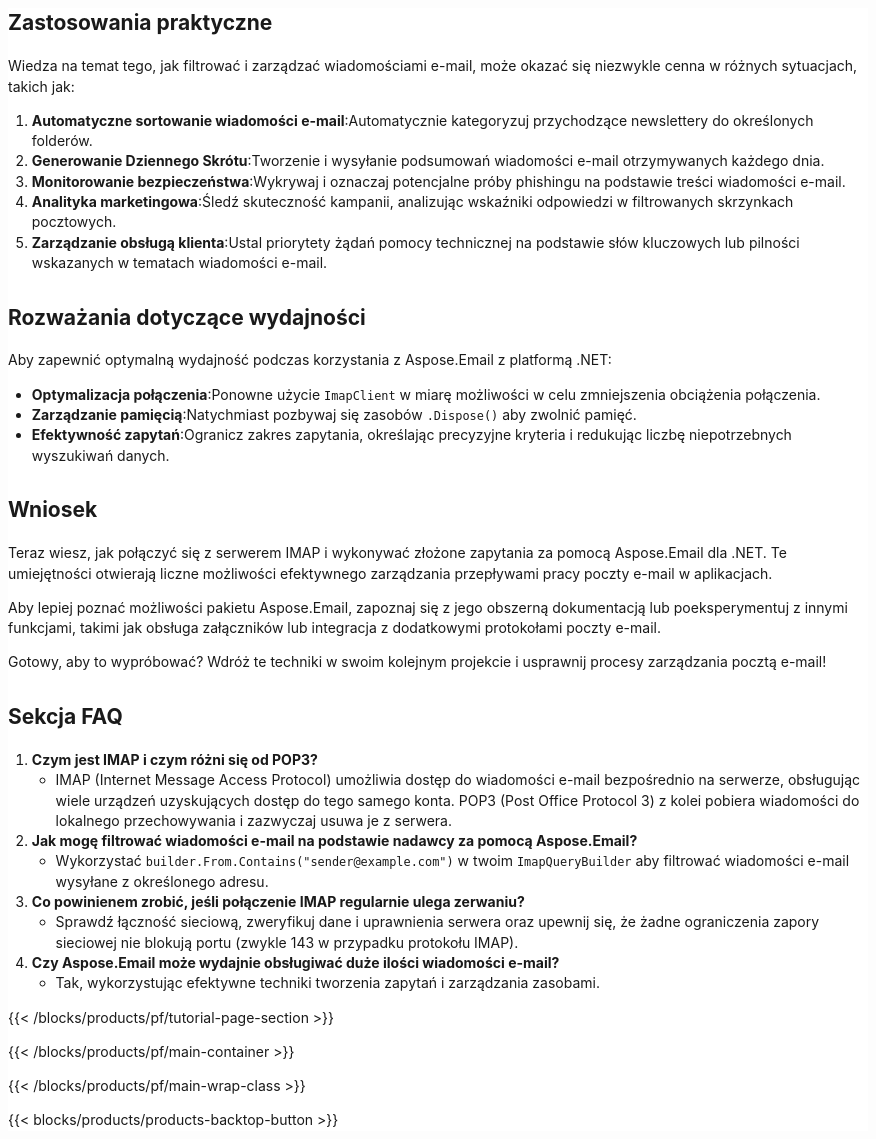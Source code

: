 ## Zastosowania praktyczne
Wiedza na temat tego, jak filtrować i zarządzać wiadomościami e-mail, może okazać się niezwykle cenna w różnych sytuacjach, takich jak:
1. **Automatyczne sortowanie wiadomości e-mail**:Automatycznie kategoryzuj przychodzące newslettery do określonych folderów.
2. **Generowanie Dziennego Skrótu**:Tworzenie i wysyłanie podsumowań wiadomości e-mail otrzymywanych każdego dnia.
3. **Monitorowanie bezpieczeństwa**:Wykrywaj i oznaczaj potencjalne próby phishingu na podstawie treści wiadomości e-mail.
4. **Analityka marketingowa**:Śledź skuteczność kampanii, analizując wskaźniki odpowiedzi w filtrowanych skrzynkach pocztowych.
5. **Zarządzanie obsługą klienta**:Ustal priorytety żądań pomocy technicznej na podstawie słów kluczowych lub pilności wskazanych w tematach wiadomości e-mail.

## Rozważania dotyczące wydajności
Aby zapewnić optymalną wydajność podczas korzystania z Aspose.Email z platformą .NET:
- **Optymalizacja połączenia**:Ponowne użycie `ImapClient` w miarę możliwości w celu zmniejszenia obciążenia połączenia.
- **Zarządzanie pamięcią**:Natychmiast pozbywaj się zasobów `.Dispose()` aby zwolnić pamięć.
- **Efektywność zapytań**:Ogranicz zakres zapytania, określając precyzyjne kryteria i redukując liczbę niepotrzebnych wyszukiwań danych.

## Wniosek
Teraz wiesz, jak połączyć się z serwerem IMAP i wykonywać złożone zapytania za pomocą Aspose.Email dla .NET. Te umiejętności otwierają liczne możliwości efektywnego zarządzania przepływami pracy poczty e-mail w aplikacjach.

Aby lepiej poznać możliwości pakietu Aspose.Email, zapoznaj się z jego obszerną dokumentacją lub poeksperymentuj z innymi funkcjami, takimi jak obsługa załączników lub integracja z dodatkowymi protokołami poczty e-mail.

Gotowy, aby to wypróbować? Wdróż te techniki w swoim kolejnym projekcie i usprawnij procesy zarządzania pocztą e-mail!

## Sekcja FAQ
1. **Czym jest IMAP i czym różni się od POP3?**
   - IMAP (Internet Message Access Protocol) umożliwia dostęp do wiadomości e-mail bezpośrednio na serwerze, obsługując wiele urządzeń uzyskujących dostęp do tego samego konta. POP3 (Post Office Protocol 3) z kolei pobiera wiadomości do lokalnego przechowywania i zazwyczaj usuwa je z serwera.
2. **Jak mogę filtrować wiadomości e-mail na podstawie nadawcy za pomocą Aspose.Email?**
   - Wykorzystać `builder.From.Contains("sender@example.com")` w twoim `ImapQueryBuilder` aby filtrować wiadomości e-mail wysyłane z określonego adresu.
3. **Co powinienem zrobić, jeśli połączenie IMAP regularnie ulega zerwaniu?**
   - Sprawdź łączność sieciową, zweryfikuj dane i uprawnienia serwera oraz upewnij się, że żadne ograniczenia zapory sieciowej nie blokują portu (zwykle 143 w przypadku protokołu IMAP).
4. **Czy Aspose.Email może wydajnie obsługiwać duże ilości wiadomości e-mail?**
   - Tak, wykorzystując efektywne techniki tworzenia zapytań i zarządzania zasobami.


{{< /blocks/products/pf/tutorial-page-section >}}

{{< /blocks/products/pf/main-container >}}

{{< /blocks/products/pf/main-wrap-class >}}

{{< blocks/products/products-backtop-button >}}